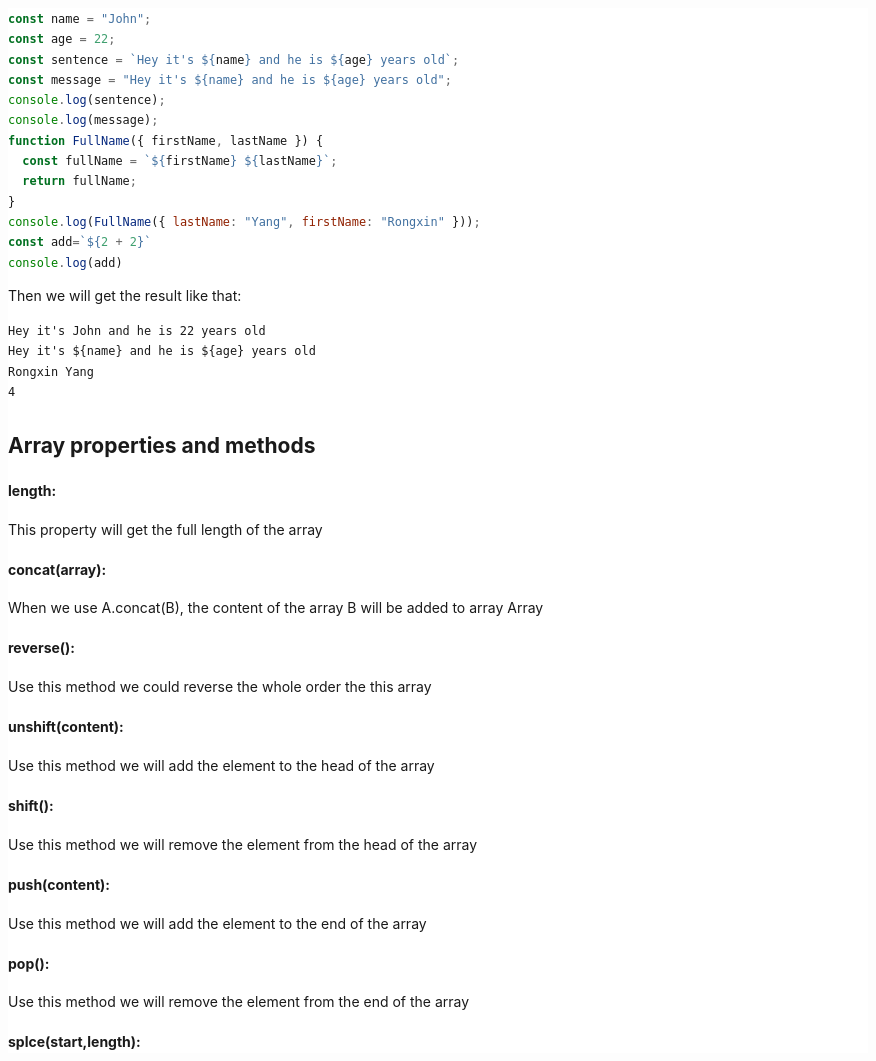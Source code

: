 ```javaScript
const name = "John";
const age = 22;
const sentence = `Hey it's ${name} and he is ${age} years old`;
const message = "Hey it's ${name} and he is ${age} years old";
console.log(sentence);
console.log(message);
function FullName({ firstName, lastName }) {
  const fullName = `${firstName} ${lastName}`;
  return fullName;
}
console.log(FullName({ lastName: "Yang", firstName: "Rongxin" }));
const add=`${2 + 2}`
console.log(add)
```

Then we will get the result like that:

```
Hey it's John and he is 22 years old
Hey it's ${name} and he is ${age} years old
Rongxin Yang
4
```

## Array properties and methods

#### length:

This property will get the full length of the array

#### concat(array):

When we use A.concat(B), the content of the array B will be added to array Array

#### reverse():

Use this method we could reverse the whole order the this array

#### unshift(content):

Use this method we will add the element to the head of the array

#### shift():

Use this method we will remove the element from the head of the array

#### push(content):

Use this method we will add the element to the end of the array

#### pop():

Use this method we will remove the element from the end of the array

#### splce(start,length):
